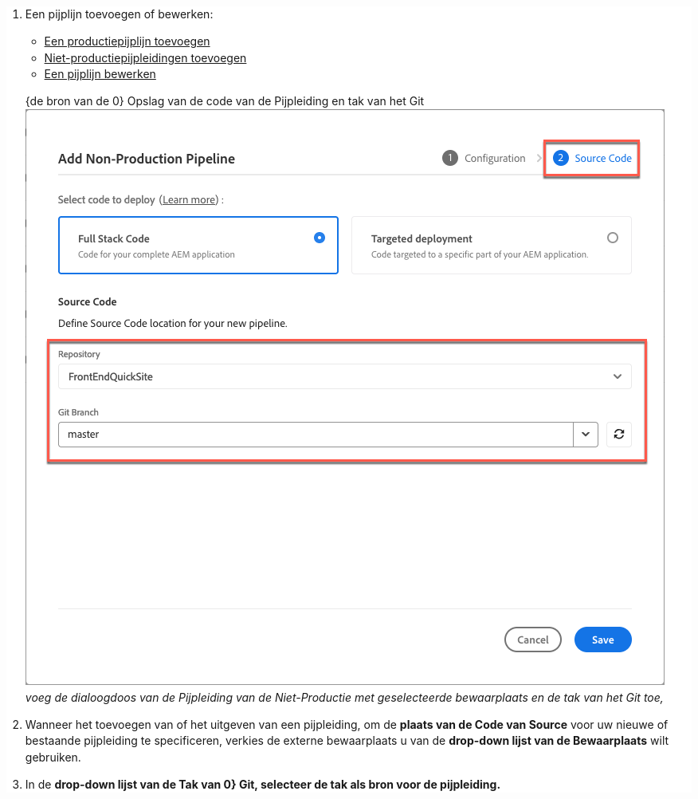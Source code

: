 1. Een pijplijn toevoegen of bewerken:
   * [Een productiepijplijn toevoegen](/help/using/production-pipelines.md#adding-production-pipeline)
   * [Niet-productiepijpleidingen toevoegen](/help/using/non-production-pipelines.md#add-non-production-pipeline)
   * [Een pijplijn bewerken](/help/using/managing-pipelines.md#editing-pipelines)

   {de bron van de 0} Opslag van de code van de Pijpleiding en tak van het Git ![](/help/managing-code/assets/pipeline-repo-gitbranch.png)
   *voeg de dialoogdoos van de Pijpleiding van de Niet-Productie met geselecteerde bewaarplaats en de tak van het Git toe,*

1. Wanneer het toevoegen van of het uitgeven van een pijpleiding, om de **plaats van de Code van Source** voor uw nieuwe of bestaande pijpleiding te specificeren, verkies de externe bewaarplaats u van de **drop-down lijst van de Bewaarplaats** wilt gebruiken.

1. In de **drop-down lijst van de Tak van 0&rbrace; Git, selecteer de tak als bron voor de pijpleiding.**
